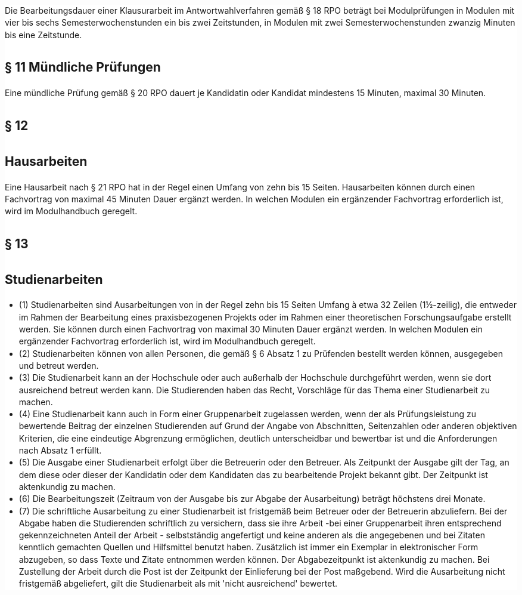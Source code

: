 Die  Bearbeitungsdauer  einer  Klausurarbeit  im  Antwortwahlverfahren  gemäß  §  18  RPO beträgt bei Modulprüfungen in Modulen mit vier bis sechs Semesterwochenstunden ein bis zwei Zeitstunden, in Modulen mit zwei Semesterwochenstunden zwanzig Minuten bis eine Zeitstunde.

## § 11 Mündliche Prüfungen

Eine mündliche Prüfung gemäß § 20 RPO dauert je Kandidatin oder Kandidat mindestens 15 Minuten, maximal 30 Minuten.

## § 12

## Hausarbeiten

Eine  Hausarbeit  nach  §  21  RPO  hat  in  der  Regel  einen  Umfang  von  zehn  bis  15  Seiten. Hausarbeiten  können  durch  einen  Fachvortrag  von  maximal  45  Minuten  Dauer  ergänzt werden. In welchen Modulen  ein ergänzender Fachvortrag erforderlich ist, wird im Modulhandbuch geregelt.

## § 13

## Studienarbeiten

- (1) Studienarbeiten  sind  Ausarbeitungen  von  in  der  Regel  zehn  bis  15  Seiten  Umfang  à etwa 32 Zeilen (1½-zeilig), die entweder im Rahmen der Bearbeitung eines praxisbezogenen  Projekts  oder  im  Rahmen  einer  theoretischen  Forschungsaufgabe erstellt  werden.  Sie  können  durch  einen  Fachvortrag  von  maximal  30  Minuten  Dauer ergänzt werden. In welchen Modulen ein ergänzender Fachvortrag erforderlich ist, wird im Modulhandbuch geregelt.
- (2) Studienarbeiten  können  von  allen  Personen,  die  gemäß  § 6  Absatz 1  zu  Prüfenden bestellt werden können, ausgegeben und betreut werden.
- (3) Die  Studienarbeit  kann  an  der  Hochschule  oder  auch  außerhalb  der  Hochschule durchgeführt werden, wenn sie dort ausreichend betreut werden kann. Die Studierenden haben das Recht, Vorschläge für das Thema einer Studienarbeit zu machen.
- (4) Eine  Studienarbeit  kann  auch  in  Form  einer  Gruppenarbeit  zugelassen  werden,  wenn der als Prüfungsleistung zu bewertende Beitrag der einzelnen Studierenden auf Grund der Angabe von Abschnitten, Seitenzahlen oder anderen objektiven Kriterien, die eine eindeutige Abgrenzung ermöglichen, deutlich unterscheidbar und bewertbar ist und die Anforderungen nach Absatz 1 erfüllt.
- (5) Die  Ausgabe  einer  Studienarbeit  erfolgt  über  die  Betreuerin  oder  den  Betreuer.  Als Zeitpunkt der Ausgabe gilt der Tag, an dem diese oder dieser der Kandidatin oder dem Kandidaten das zu bearbeitende Projekt bekannt gibt. Der Zeitpunkt ist aktenkundig zu machen.
- (6) Die  Bearbeitungszeit  (Zeitraum  von  der  Ausgabe  bis  zur  Abgabe  der  Ausarbeitung) beträgt höchstens drei Monate.
- (7) Die  schriftliche  Ausarbeitung  zu  einer  Studienarbeit  ist  fristgemäß  beim  Betreuer  oder der  Betreuerin  abzuliefern.  Bei  der  Abgabe  haben  die  Studierenden  schriftlich  zu versichern, dass sie ihre Arbeit -bei einer Gruppenarbeit ihren entsprechend gekennzeichneten Anteil der Arbeit - selbstständig angefertigt und keine anderen als die angegebenen  und  bei  Zitaten  kenntlich  gemachten  Quellen  und  Hilfsmittel  benutzt haben. Zusätzlich ist  immer ein Exemplar in elektronischer Form abzugeben, so dass Texte und Zitate entnommen werden können. Der Abgabezeitpunkt ist aktenkundig zu machen. Bei Zustellung der Arbeit durch die Post ist der Zeitpunkt der Einlieferung bei der  Post  maßgebend.  Wird  die  Ausarbeitung  nicht  fristgemäß  abgeliefert,  gilt  die Studienarbeit als mit 'nicht ausreichend' bewertet.
